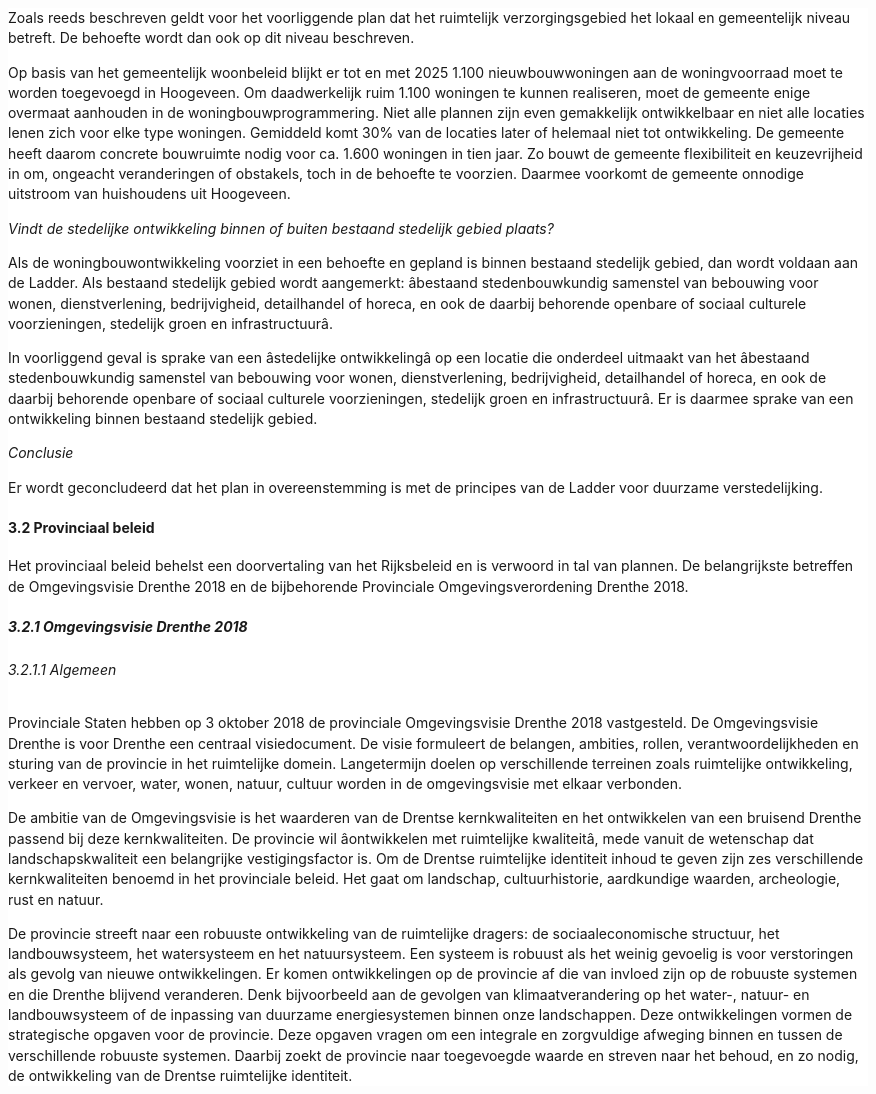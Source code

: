 Zoals reeds beschreven geldt voor het voorliggende plan dat het ruimtelijk verzorgingsgebied het lokaal en gemeentelijk niveau betreft. De behoefte wordt dan ook op dit niveau beschreven.

Op basis van het gemeentelijk woonbeleid blijkt er tot en met 2025 1\.100 nieuwbouwwoningen aan de woningvoorraad moet te worden toegevoegd in Hoogeveen. Om daadwerkelijk ruim 1\.100 woningen te kunnen realiseren, moet de gemeente enige overmaat aanhouden in de woningbouwprogrammering. Niet alle plannen zijn even gemakkelijk ontwikkelbaar en niet alle locaties lenen zich voor elke type woningen. Gemiddeld komt 30% van de locaties later of helemaal niet tot ontwikkeling. De gemeente heeft daarom concrete bouwruimte nodig voor ca. 1\.600 woningen in tien jaar. Zo bouwt de gemeente flexibiliteit en keuzevrijheid in om, ongeacht veranderingen of obstakels, toch in de behoefte te voorzien. Daarmee voorkomt de gemeente onnodige uitstroom van huishoudens uit Hoogeveen.

*Vindt de stedelijke ontwikkeling binnen of buiten bestaand stedelijk gebied plaats?*

Als de woningbouwontwikkeling voorziet in een behoefte en gepland is binnen bestaand stedelijk gebied, dan wordt voldaan aan de Ladder. Als bestaand stedelijk gebied wordt aangemerkt: âbestaand stedenbouwkundig samenstel van bebouwing voor wonen, dienstverlening, bedrijvigheid, detailhandel of horeca, en ook de daarbij behorende openbare of sociaal culturele voorzieningen, stedelijk groen en infrastructuurâ.

In voorliggend geval is sprake van een âstedelijke ontwikkelingâ op een locatie die onderdeel uitmaakt van het âbestaand stedenbouwkundig samenstel van bebouwing voor wonen, dienstverlening, bedrijvigheid, detailhandel of horeca, en ook de daarbij behorende openbare of sociaal culturele voorzieningen, stedelijk groen en infrastructuurâ. Er is daarmee sprake van een ontwikkeling binnen bestaand stedelijk gebied.

*Conclusie*

Er wordt geconcludeerd dat het plan in overeenstemming is met de principes van de Ladder voor duurzame verstedelijking.

#### 3\.2 Provinciaal beleid

Het provinciaal beleid behelst een doorvertaling van het Rijksbeleid en is verwoord in tal van plannen. De belangrijkste betreffen de Omgevingsvisie Drenthe 2018 en de bijbehorende Provinciale Omgevingsverordening Drenthe 2018\.

##### 3\.2\.1 Omgevingsvisie Drenthe 2018

###### 3\.2\.1\.1 Algemeen

Provinciale Staten hebben op 3 oktober 2018 de provinciale Omgevingsvisie Drenthe 2018 vastgesteld. De Omgevingsvisie Drenthe is voor Drenthe een centraal visiedocument. De visie formuleert de belangen, ambities, rollen, verantwoordelijkheden en sturing van de provincie in het ruimtelijke domein. Langetermijn doelen op verschillende terreinen zoals ruimtelijke ontwikkeling, verkeer en vervoer, water, wonen, natuur, cultuur worden in de omgevingsvisie met elkaar verbonden.

De ambitie van de Omgevingsvisie is het waarderen van de Drentse kernkwaliteiten en het ontwikkelen van een bruisend Drenthe passend bij deze kernkwaliteiten. De provincie wil âontwikkelen met ruimtelijke kwaliteitâ, mede vanuit de wetenschap dat landschapskwaliteit een belangrijke vestigingsfactor is. Om de Drentse ruimtelijke identiteit inhoud te geven zijn zes verschillende kernkwaliteiten benoemd in het provinciale beleid. Het gaat om landschap, cultuurhistorie, aardkundige waarden, archeologie, rust en natuur.

De provincie streeft naar een robuuste ontwikkeling van de ruimtelijke dragers: de sociaaleconomische structuur, het landbouwsysteem, het watersysteem en het natuursysteem. Een systeem is robuust als het weinig gevoelig is voor verstoringen als gevolg van nieuwe ontwikkelingen. Er komen ontwikkelingen op de provincie af die van invloed zijn op de robuuste systemen en die Drenthe blijvend veranderen. Denk bijvoorbeeld aan de gevolgen van klimaatverandering op het water\-, natuur\- en landbouwsysteem of de inpassing van duurzame energiesystemen binnen onze landschappen. Deze ontwikkelingen vormen de strategische opgaven voor de provincie. Deze opgaven vragen om een integrale en zorgvuldige afweging binnen en tussen de verschillende robuuste systemen. Daarbij zoekt de provincie naar toegevoegde waarde en streven naar het behoud, en zo nodig, de ontwikkeling van de Drentse ruimtelijke identiteit.
